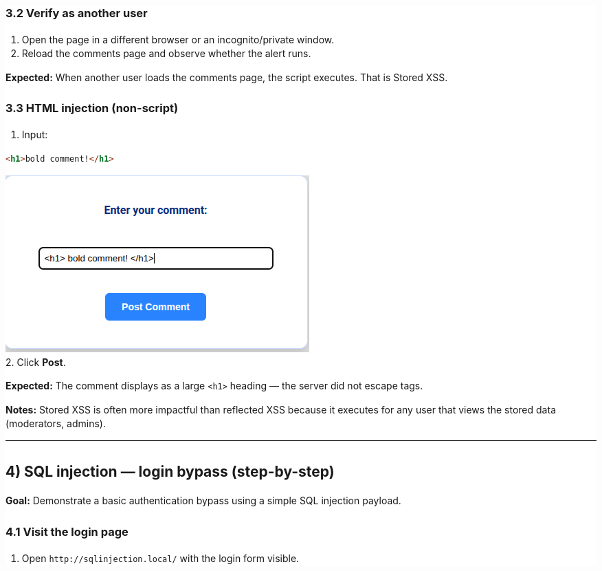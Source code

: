 ### 3.2 Verify as another user
1. Open the page in a different browser or an incognito/private window.  
2. Reload the comments page and observe whether the alert runs.

**Expected:** When another user loads the comments page, the script executes. That is Stored XSS.

### 3.3 HTML injection (non-script)
1. Input:
```html
<h1>bold comment!</h1>
```
![HTML Comment Box Input](screenshots/xss-6.png)    
2. Click **Post**.

**Expected:** The comment displays as a large `<h1>` heading — the server did not escape tags.

**Notes:** Stored XSS is often more impactful than reflected XSS because it executes for any user that views the stored data (moderators, admins).

---

## 4) SQL injection — login bypass (step-by-step)
**Goal:** Demonstrate a basic authentication bypass using a simple SQL injection payload.

### 4.1 Visit the login page
1. Open `http://sqlinjection.local/` with the login form visible.